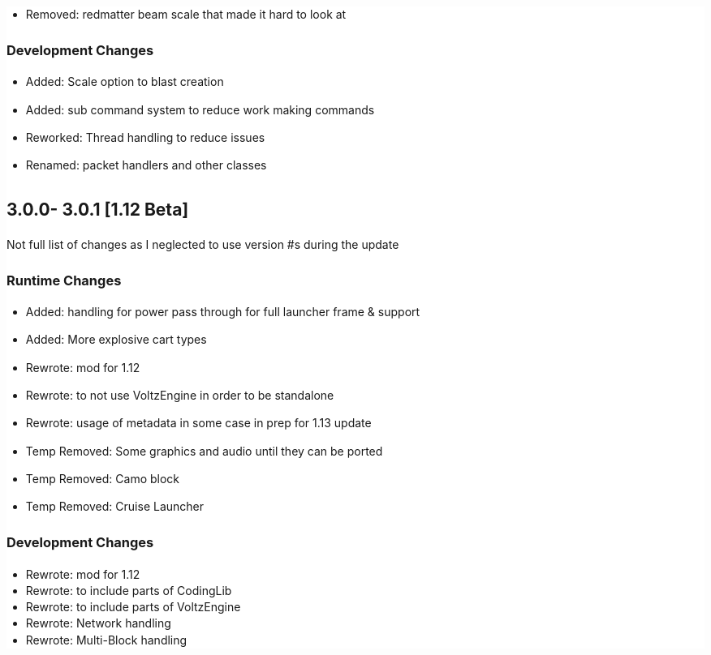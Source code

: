 * Removed: redmatter beam scale that made it hard to look at

### Development Changes
* Added: Scale option to blast creation
* Added: sub command system to reduce work making commands

* Reworked: Thread handling to reduce issues
* Renamed: packet handlers and other classes

## 3.0.0- 3.0.1 [1.12 Beta]
Not full list of changes as I neglected to use version #s during the update

### Runtime Changes
* Added: handling for power pass through for full launcher frame & support
* Added: More explosive cart types

* Rewrote: mod for 1.12
* Rewrote: to not use VoltzEngine in order to be standalone
* Rewrote: usage of metadata in some case in prep for 1.13 update

* Temp Removed: Some graphics and audio until they can be ported
* Temp Removed: Camo block
* Temp Removed: Cruise Launcher

### Development Changes
* Rewrote: mod for 1.12
* Rewrote: to include parts of CodingLib
* Rewrote: to include parts of VoltzEngine
* Rewrote: Network handling
* Rewrote: Multi-Block handling

